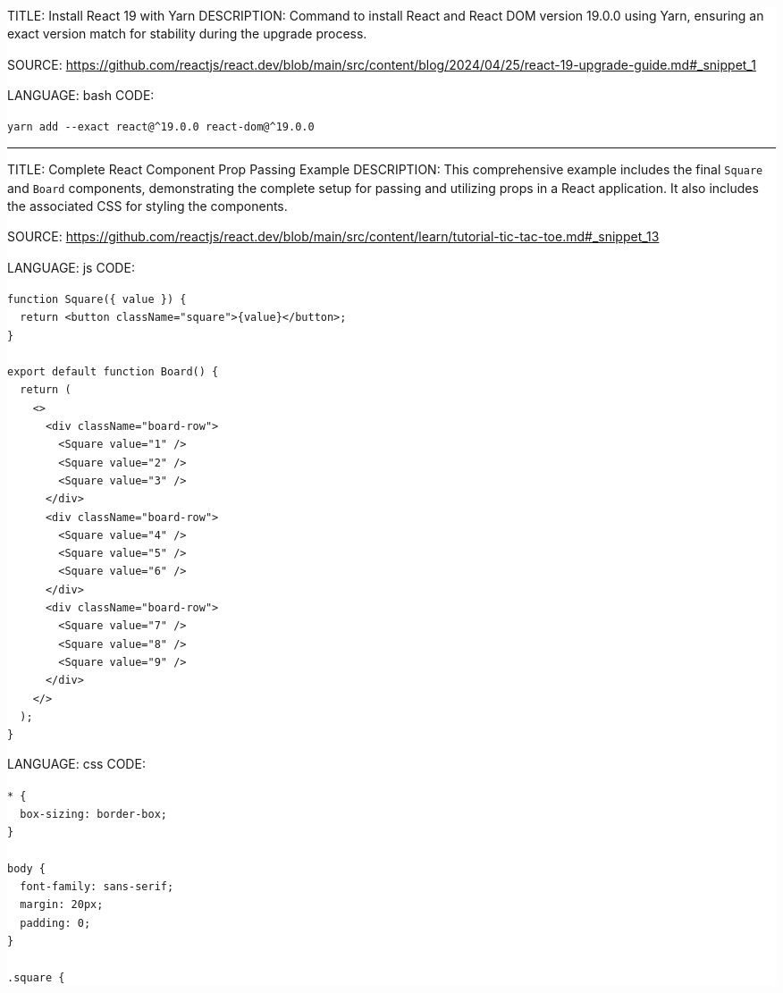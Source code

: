 TITLE: Install React 19 with Yarn
DESCRIPTION: Command to install React and React DOM version 19.0.0 using Yarn, ensuring an exact version match for stability during the upgrade process.

SOURCE: https://github.com/reactjs/react.dev/blob/main/src/content/blog/2024/04/25/react-19-upgrade-guide.md#_snippet_1

LANGUAGE: bash
CODE:
```
yarn add --exact react@^19.0.0 react-dom@^19.0.0
```

----------------------------------------

TITLE: Complete React Component Prop Passing Example
DESCRIPTION: This comprehensive example includes the final `Square` and `Board` components, demonstrating the complete setup for passing and utilizing props in a React application. It also includes the associated CSS for styling the components.

SOURCE: https://github.com/reactjs/react.dev/blob/main/src/content/learn/tutorial-tic-tac-toe.md#_snippet_13

LANGUAGE: js
CODE:
```
function Square({ value }) {
  return <button className="square">{value}</button>;
}

export default function Board() {
  return (
    <>
      <div className="board-row">
        <Square value="1" />
        <Square value="2" />
        <Square value="3" />
      </div>
      <div className="board-row">
        <Square value="4" />
        <Square value="5" />
        <Square value="6" />
      </div>
      <div className="board-row">
        <Square value="7" />
        <Square value="8" />
        <Square value="9" />
      </div>
    </>
  );
}
```

LANGUAGE: css
CODE:
```
* {
  box-sizing: border-box;
}

body {
  font-family: sans-serif;
  margin: 20px;
  padding: 0;
}

.square {
```